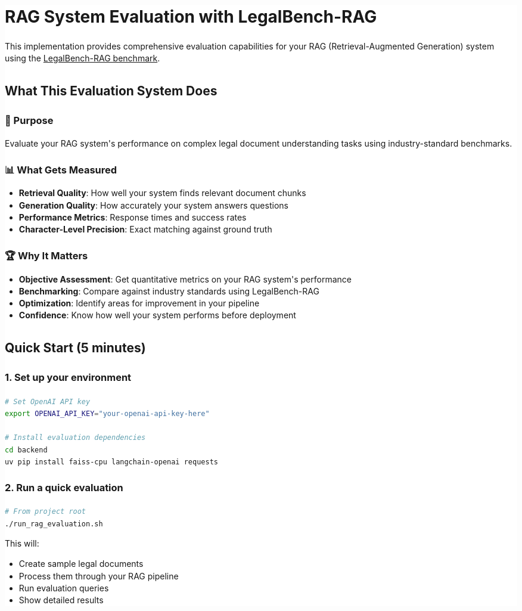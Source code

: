 # RAG System Evaluation with LegalBench-RAG

This implementation provides comprehensive evaluation capabilities for your RAG (Retrieval-Augmented Generation) system using the [LegalBench-RAG benchmark](https://github.com/zeroentropy-ai/legalbenchrag).

## What This Evaluation System Does

### 🎯 Purpose

Evaluate your RAG system's performance on complex legal document understanding tasks using industry-standard benchmarks.

### 📊 What Gets Measured

- **Retrieval Quality**: How well your system finds relevant document chunks
- **Generation Quality**: How accurately your system answers questions
- **Performance Metrics**: Response times and success rates
- **Character-Level Precision**: Exact matching against ground truth

### 🏆 Why It Matters

- **Objective Assessment**: Get quantitative metrics on your RAG system's performance
- **Benchmarking**: Compare against industry standards using LegalBench-RAG
- **Optimization**: Identify areas for improvement in your pipeline
- **Confidence**: Know how well your system performs before deployment

## Quick Start (5 minutes)

### 1. Set up your environment

```bash
# Set OpenAI API key
export OPENAI_API_KEY="your-openai-api-key-here"

# Install evaluation dependencies
cd backend
uv pip install faiss-cpu langchain-openai requests
```

### 2. Run a quick evaluation

```bash
# From project root
./run_rag_evaluation.sh
```

This will:

- Create sample legal documents
- Process them through your RAG pipeline
- Run evaluation queries
- Show detailed results
